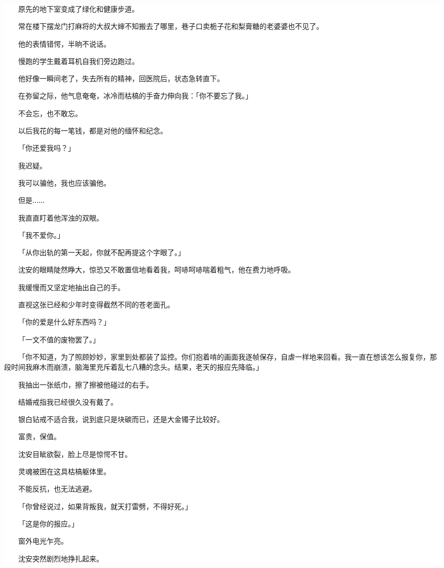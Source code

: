 &emsp;&emsp;原先的地下室变成了绿化和健康步道。  
  
&emsp;&emsp;常在楼下摆龙门打麻将的大叔大婶不知搬去了哪里，巷子口卖栀子花和梨膏糖的老婆婆也不见了。  
  
&emsp;&emsp;他的表情错愕，半晌不说话。  
  
&emsp;&emsp;慢跑的学生戴着耳机自我们旁边跑过。  
  
&emsp;&emsp;他好像一瞬间老了，失去所有的精神，回医院后，状态急转直下。  
  
&emsp;&emsp;在弥留之际，他气息奄奄，冰冷而枯槁的手奋力伸向我：「你不要忘了我。」  
  
&emsp;&emsp;不会忘，也不敢忘。  
  
&emsp;&emsp;以后我花的每一笔钱，都是对他的缅怀和纪念。  
  
&emsp;&emsp;「你还爱我吗？」  
  
&emsp;&emsp;我迟疑。  
  
&emsp;&emsp;我可以骗他，我也应该骗他。  
  
&emsp;&emsp;但是……  
  
&emsp;&emsp;我直直盯着他浑浊的双眼。  
  
&emsp;&emsp;「我不爱你。」  
  
&emsp;&emsp;「从你出轨的第一天起，你就不配再提这个字眼了。」  
  
&emsp;&emsp;沈安的眼睛陡然睁大，惊恐又不敢置信地看着我，呵哧呵哧喘着粗气，他在费力地呼吸。  
  
&emsp;&emsp;我缓慢而又坚定地抽出自己的手。  
  
&emsp;&emsp;直视这张已经和少年时变得截然不同的苍老面孔。  
  
&emsp;&emsp;「你的爱是什么好东西吗？」  
  
&emsp;&emsp;「一文不值的废物罢了。」  
  
&emsp;&emsp;「你不知道，为了照顾妙妙，家里到处都装了监控。你们抱着啃的画面我逐帧保存，自虐一样地来回看。我一直在想该怎么报复你，那段时间我麻木而崩溃，脑海里充斥着乱七八糟的念头。结果，老天的报应先降临。」  
  
&emsp;&emsp;我抽出一张纸巾，擦了擦被他碰过的右手。  
  
&emsp;&emsp;结婚戒指我已经很久没有戴了。  
  
&emsp;&emsp;银白钻戒不适合我，说到底只是块碳而已，还是大金镯子比较好。  
  
&emsp;&emsp;富贵，保值。  
  
&emsp;&emsp;沈安目眦欲裂，脸上尽是惊愕不甘。  
  
&emsp;&emsp;灵魂被困在这具枯槁躯体里。  
  
&emsp;&emsp;不能反抗，也无法逃避。  
  
&emsp;&emsp;「你曾经说过，如果背叛我，就天打雷劈，不得好死。」  
  
&emsp;&emsp;「这是你的报应。」  
  
&emsp;&emsp;窗外电光乍亮。  
  
&emsp;&emsp;沈安突然剧烈地挣扎起来。  
  